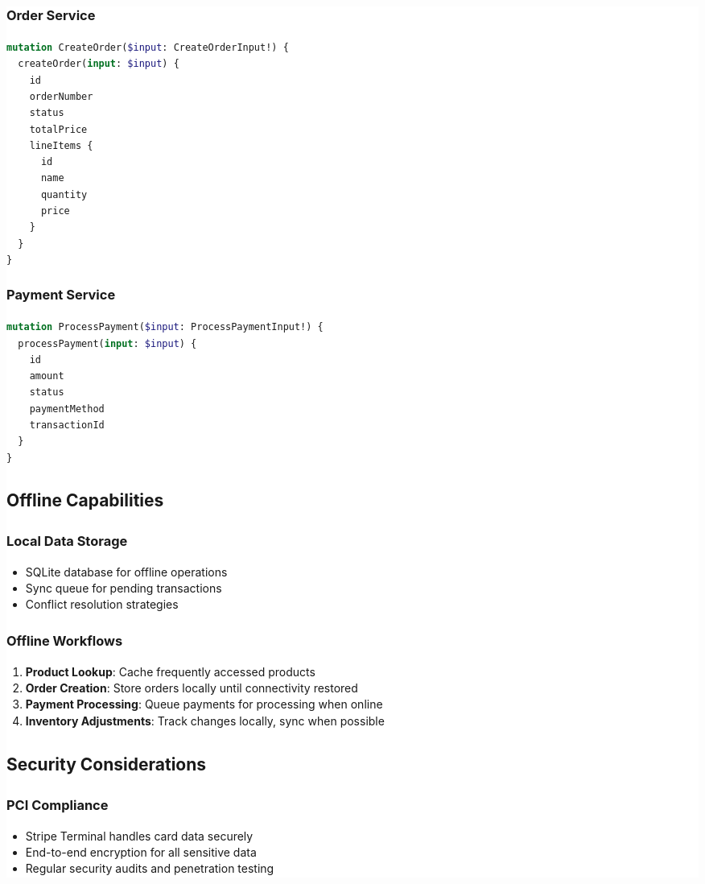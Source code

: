 ### Order Service
```graphql
mutation CreateOrder($input: CreateOrderInput!) {
  createOrder(input: $input) {
    id
    orderNumber
    status
    totalPrice
    lineItems {
      id
      name
      quantity
      price
    }
  }
}
```

### Payment Service
```graphql
mutation ProcessPayment($input: ProcessPaymentInput!) {
  processPayment(input: $input) {
    id
    amount
    status
    paymentMethod
    transactionId
  }
}
```

## Offline Capabilities

### Local Data Storage
- SQLite database for offline operations
- Sync queue for pending transactions
- Conflict resolution strategies

### Offline Workflows
1. **Product Lookup**: Cache frequently accessed products
2. **Order Creation**: Store orders locally until connectivity restored
3. **Payment Processing**: Queue payments for processing when online
4. **Inventory Adjustments**: Track changes locally, sync when possible

## Security Considerations

### PCI Compliance
- Stripe Terminal handles card data securely
- End-to-end encryption for all sensitive data
- Regular security audits and penetration testing
